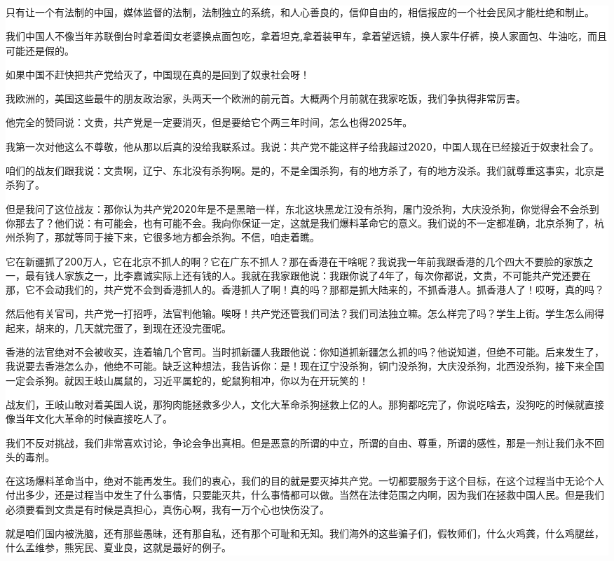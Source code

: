 只有让一个有法制的中国，媒体监督的法制，法制独立的系统，和人心善良的，信仰自由的，相信报应的一个社会民风才能杜绝和制止。




我们中国人不像当年苏联倒台时拿着闺女老婆换点面包吃，拿着坦克,拿着装甲车，拿着望远镜，换人家牛仔裤，换人家面包、牛油吃，而且可能还是假的。




如果中国不赶快把共产党给灭了，中国现在真的是回到了奴隶社会呀！




我欧洲的，美国这些最牛的朋友政治家，头两天一个欧洲的前元首。大概两个月前就在我家吃饭，我们争执得非常厉害。




他完全的赞同说：文贵，共产党是一定要消灭，但是要给它个两三年时间，怎么也得2025年。




我第一次对他这么不尊敬，他从那以后真的没给我联系过。我说：共产党不能这样子给我超过2020，中国人现在已经接近于奴隶社会了。




咱们的战友们跟我说：文贵啊，辽宁、东北没有杀狗啊。是的，不是全国杀狗，有的地方杀了，有的地方没杀。我们就尊重这事实，北京是杀狗了。




但是我问了这位战友：那你认为共产党2020年是不是黑暗一样，东北这块黑龙江没有杀狗，屠门没杀狗，大庆没杀狗，你觉得会不会杀到你那去了？他们说：有可能会，也有可能不会。我向你保证一定，这就是我们爆料革命它的意义。我们说的不一定都准确，北京杀狗了，杭州杀狗了，那就等同于接下来，它很多地方都会杀狗。不信，咱走着瞧。




它在新疆抓了200万人，它在北京不抓人的啊？它在广东不抓人？那在香港在干啥呢？我说我一年前我跟香港的几个四大不要脸的家族之一，最有钱人家族之一，比李嘉诚实际上还有钱的人。我就在我家跟他说：我跟你说了4年了，每次你都说，文贵，不可能共产党还要在那，它不会动我们的，共产党不会到香港抓人的。香港抓人了啊！真的吗？那都是抓大陆来的，不抓香港人。抓香港人了！哎呀，真的吗？




然后他有关官司，共产党一打招呼，法官判他输。唉呀！共产党还管我们司法？我们司法独立嘛。怎么样完了吗？学生上街。学生怎么闹得起来，胡来的，几天就完蛋了，到现在还没完蛋呢。




香港的法官绝对不会被收买，连着输几个官司。当时抓新疆人我跟他说：你知道抓新疆怎么抓的吗？他说知道，但绝不可能。后来发生了，我说要去香港怎么办，他绝不可能。缺乏这种想法，我告诉你：是！现在辽宁没杀狗，铜门没杀狗，大庆没杀狗，北西没杀狗，接下来全国一定会杀狗。就因王岐山属鼠的，习近平属蛇的，蛇鼠狗相冲，你以为在开玩笑的！




战友们，王岐山敢对着美国人说，那狗肉能拯救多少人，文化大革命杀狗拯救上亿的人。那狗都吃完了，你说吃啥去，没狗吃的时候就直接像当年文化大革命的时候直接吃人了。




我们不反对挑战，我们非常喜欢讨论，争论会争出真相。但是恶意的所谓的中立，所谓的自由、尊重，所谓的感性，那是一剂让我们永不回头的毒剂。




在这场爆料革命当中，绝对不能再发生。我们的衷心，我们的目的就是要灭掉共产党。一切都要服务于这个目标，在这个过程当中无论个人付出多少，还是过程当中发生了什么事情，只要能灭共，什么事情都可以做。当然在法律范围之内啊，因为我们在拯救中国人民。但是我们必须要看到文贵是有时候是真担心，真伤心啊，我有一万个心也快伤没了。




就是咱们国内被洗脑，还有那些愚昧，还有那自私，还有那个可耻和无知。我们海外的这些骗子们，假牧师们，什么火鸡龚，什么鸡腿丝，什么孟维参，熊宪民、夏业良，这就是最好的例子。

